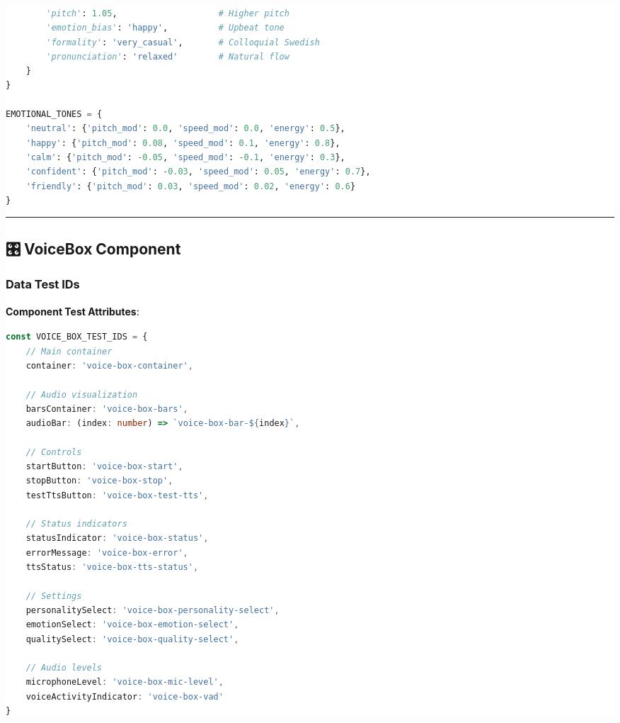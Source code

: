 ```python
        'pitch': 1.05,                    # Higher pitch
        'emotion_bias': 'happy',          # Upbeat tone
        'formality': 'very_casual',       # Colloquial Swedish
        'pronunciation': 'relaxed'        # Natural flow
    }
}

EMOTIONAL_TONES = {
    'neutral': {'pitch_mod': 0.0, 'speed_mod': 0.0, 'energy': 0.5},
    'happy': {'pitch_mod': 0.08, 'speed_mod': 0.1, 'energy': 0.8},
    'calm': {'pitch_mod': -0.05, 'speed_mod': -0.1, 'energy': 0.3},
    'confident': {'pitch_mod': -0.03, 'speed_mod': 0.05, 'energy': 0.7},
    'friendly': {'pitch_mod': 0.03, 'speed_mod': 0.02, 'energy': 0.6}
}
```

---

## 🎛️ **VoiceBox Component**

### Data Test IDs

**Component Test Attributes**:

```typescript
const VOICE_BOX_TEST_IDS = {
    // Main container
    container: 'voice-box-container',
    
    // Audio visualization
    barsContainer: 'voice-box-bars',
    audioBar: (index: number) => `voice-box-bar-${index}`,
    
    // Controls
    startButton: 'voice-box-start',
    stopButton: 'voice-box-stop', 
    testTtsButton: 'voice-box-test-tts',
    
    // Status indicators
    statusIndicator: 'voice-box-status',
    errorMessage: 'voice-box-error',
    ttsStatus: 'voice-box-tts-status',
    
    // Settings
    personalitySelect: 'voice-box-personality-select',
    emotionSelect: 'voice-box-emotion-select',
    qualitySelect: 'voice-box-quality-select',
    
    // Audio levels
    microphoneLevel: 'voice-box-mic-level',
    voiceActivityIndicator: 'voice-box-vad'
}
```
